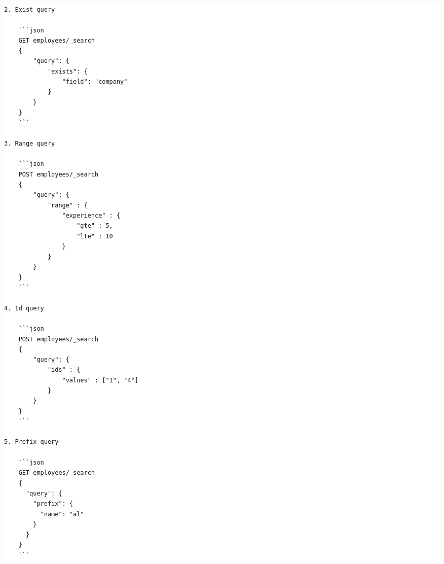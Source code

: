    2. Exist query
       
        ```json
        GET employees/_search
        {
            "query": {
                "exists": {
                    "field": "company"
                }
            }
        }
        ```
        
    3. Range query
       
        ```json
        POST employees/_search
        {
            "query": {
                "range" : {
                    "experience" : {
                        "gte" : 5,
                        "lte" : 10
                    }
                }
            }
        }
        ```
        
    4. Id query
       
        ```json
        POST employees/_search
        {
            "query": {
                "ids" : {
                    "values" : ["1", "4"]
                }
            }
        }
        ```
        
    5. Prefix query
       
        ```json
        GET employees/_search
        {
          "query": {
            "prefix": {
              "name": "al"
            }
          }
        }
        ```
        